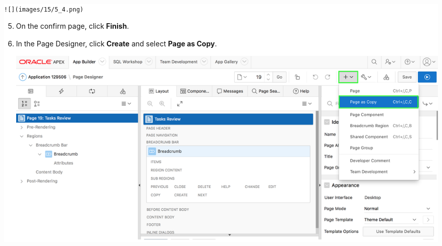     ![](images/15/5_4.png)

5.	On the confirm page, click **Finish**.

6.	In the Page Designer, click **Create** and select **Page as Copy**.

    ![](images/15/5_6.png)
